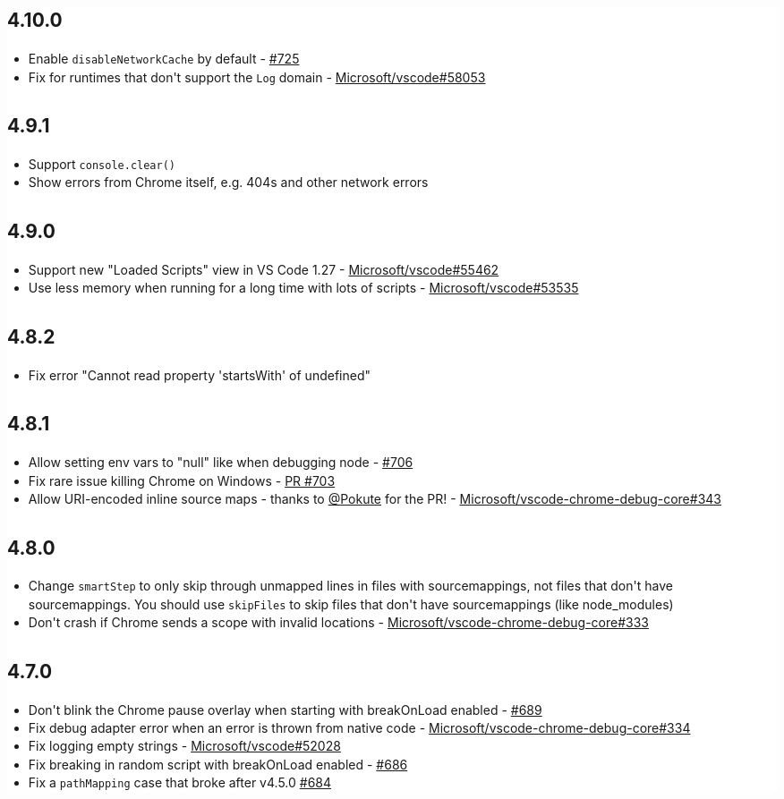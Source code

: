 ## 4.10.0

-   Enable `disableNetworkCache` by default -
    [#725](https://github.com/microsoft/vscode-chrome-debug/issues/725)
-   Fix for runtimes that don't support the `Log` domain -
    [Microsoft/vscode#58053](https://github.com/microsoft/vscode/issues/58053)

## 4.9.1

-   Support `console.clear()`
-   Show errors from Chrome itself, e.g. 404s and other network errors

## 4.9.0

-   Support new "Loaded Scripts" view in VS Code 1.27 -
    [Microsoft/vscode#55462](https://github.com/microsoft/vscode/issues/55462)
-   Use less memory when running for a long time with lots of scripts -
    [Microsoft/vscode#53535](https://github.com/microsoft/vscode/issues/53535)

## 4.8.2

-   Fix error "Cannot read property 'startsWith' of undefined"

## 4.8.1

-   Allow setting env vars to "null" like when debugging node -
    [#706](https://github.com/microsoft/vscode-chrome-debug/issues/706)
-   Fix rare issue killing Chrome on Windows -
    [PR #703](https://github.com/microsoft/vscode-chrome-debug/pull/703)
-   Allow URI-encoded inline source maps - thanks to
    [@Pokute](https://github.com/Pokute) for the PR! -
    [Microsoft/vscode-chrome-debug-core#343](https://github.com/microsoft/vscode-chrome-debug-core/issues/343)

## 4.8.0

-   Change `smartStep` to only skip through unmapped lines in files with
    sourcemappings, not files that don't have sourcemappings. You should use
    `skipFiles` to skip files that don't have sourcemappings (like node_modules)
-   Don't crash if Chrome sends a scope with invalid locations -
    [Microsoft/vscode-chrome-debug-core#333](https://github.com/microsoft/vscode-chrome-debug-core/issues/333)

## 4.7.0

-   Don't blink the Chrome pause overlay when starting with breakOnLoad
    enabled -
    [#689](https://github.com/microsoft/vscode-chrome-debug/issues/689)
-   Fix debug adapter error when an error is thrown from native code -
    [Microsoft/vscode-chrome-debug-core#334](https://github.com/microsoft/vscode-chrome-debug-core/issues/334)
-   Fix logging empty strings -
    [Microsoft/vscode#52028](https://github.com/microsoft/vscode/issues/52028)
-   Fix breaking in random script with breakOnLoad enabled -
    [#686](https://github.com/microsoft/vscode-chrome-debug/issues/686)
-   Fix a `pathMapping` case that broke after v4.5.0
    [#684](https://github.com/microsoft/vscode-chrome-debug/issues/684)

